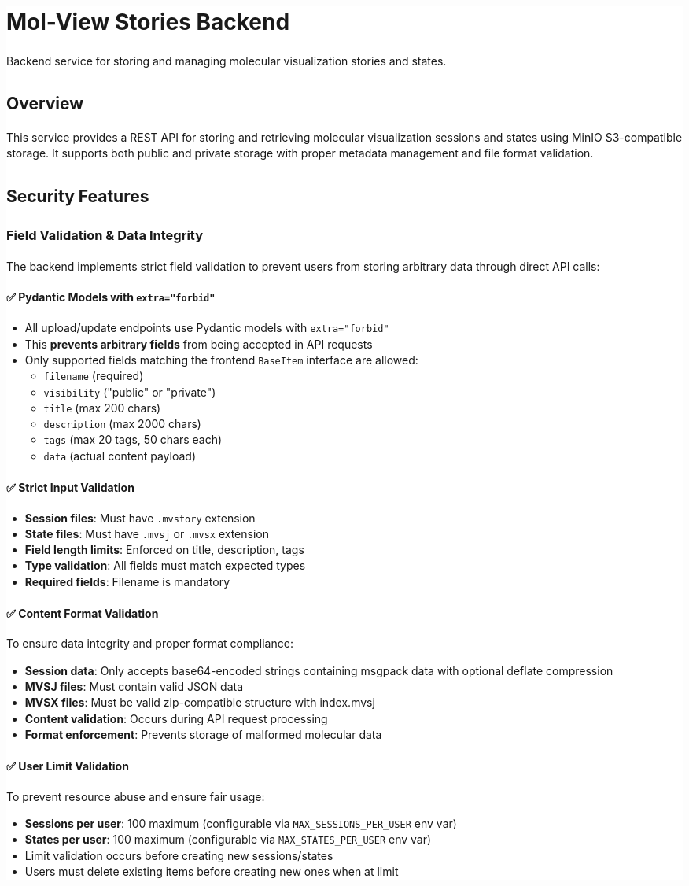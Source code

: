 # Mol-View Stories Backend

Backend service for storing and managing molecular visualization stories and states.

## Overview

This service provides a REST API for storing and retrieving molecular visualization sessions and states using MinIO S3-compatible storage. It supports both public and private storage with proper metadata management and file format validation.

## Security Features

### Field Validation & Data Integrity

The backend implements strict field validation to prevent users from storing arbitrary data through direct API calls:

#### ✅ **Pydantic Models with `extra="forbid"`**
- All upload/update endpoints use Pydantic models with `extra="forbid"` 
- This **prevents arbitrary fields** from being accepted in API requests
- Only supported fields matching the frontend `BaseItem` interface are allowed:
  - `filename` (required)
  - `visibility` ("public" or "private")
  - `title` (max 200 chars)
  - `description` (max 2000 chars) 
  - `tags` (max 20 tags, 50 chars each)
  - `data` (actual content payload)

#### ✅ **Strict Input Validation**
- **Session files**: Must have `.mvstory` extension
- **State files**: Must have `.mvsj` or `.mvsx` extension
- **Field length limits**: Enforced on title, description, tags
- **Type validation**: All fields must match expected types
- **Required fields**: Filename is mandatory

#### ✅ **Content Format Validation**
To ensure data integrity and proper format compliance:
- **Session data**: Only accepts base64-encoded strings containing msgpack data with optional deflate compression
- **MVSJ files**: Must contain valid JSON data
- **MVSX files**: Must be valid zip-compatible structure with index.mvsj
- **Content validation**: Occurs during API request processing
- **Format enforcement**: Prevents storage of malformed molecular data

#### ✅ **User Limit Validation**
To prevent resource abuse and ensure fair usage:
- **Sessions per user**: 100 maximum (configurable via `MAX_SESSIONS_PER_USER` env var)
- **States per user**: 100 maximum (configurable via `MAX_STATES_PER_USER` env var)
- Limit validation occurs before creating new sessions/states
- Users must delete existing items before creating new ones when at limit
